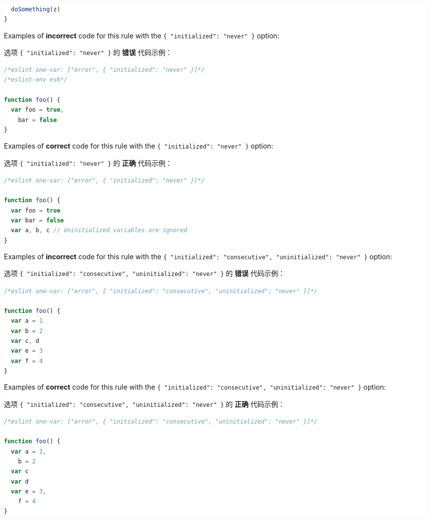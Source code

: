 ```js
  doSomething(z)
}
```

Examples of **incorrect** code for this rule with the `{ "initialized": "never" }` option:

选项 `{ "initialized": "never" }` 的 **错误** 代码示例：

```js
/*eslint one-var: ["error", { "initialized": "never" }]*/
/*eslint-env es6*/

function foo() {
  var foo = true,
    bar = false
}
```

Examples of **correct** code for this rule with the `{ "initialized": "never" }` option:

选项 `{ "initialized": "never" }` 的 **正确** 代码示例：

```js
/*eslint one-var: ["error", { "initialized": "never" }]*/

function foo() {
  var foo = true
  var bar = false
  var a, b, c // Uninitialized variables are ignored
}
```

Examples of **incorrect** code for this rule with the `{ "initialized": "consecutive", "uninitialized": "never" }` option:

选项 `{ "initialized": "consecutive", "uninitialized": "never" }` 的 **错误** 代码示例：

```js
/*eslint one-var: ["error", { "initialized": "consecutive", "uninitialized": "never" }]*/

function foo() {
  var a = 1
  var b = 2
  var c, d
  var e = 3
  var f = 4
}
```

Examples of **correct** code for this rule with the `{ "initialized": "consecutive", "uninitialized": "never" }` option:

选项 `{ "initialized": "consecutive", "uninitialized": "never" }` 的 **正确** 代码示例：

```js
/*eslint one-var: ["error", { "initialized": "consecutive", "uninitialized": "never" }]*/

function foo() {
  var a = 1,
    b = 2
  var c
  var d
  var e = 3,
    f = 4
}
```
